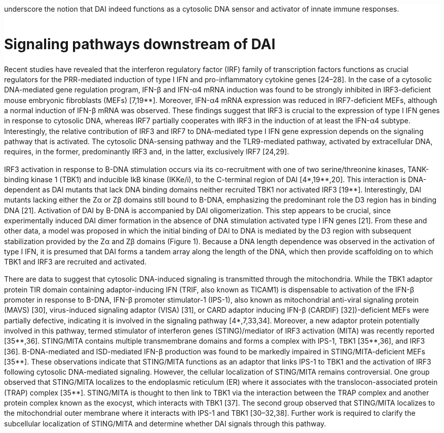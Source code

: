 underscore the notion that DAI indeed functions as a cytosolic DNA sensor and activator of innate immune responses.

# Signaling pathways downstream of DAI

Recent studies have revealed that the interferon regulatory factor (IRF) family of transcription factors functions as crucial regulators for the PRR-mediated induction of type I IFN and pro-inflammatory cytokine genes [24–28]. In the case of a cytosolic DNA-mediated gene regulation program, IFN-β and IFN-α4 mRNA induction was found to be strongly inhibited in IRF3-deficient mouse embryonic fibroblasts (MEFs) [7,19**]. Moreover, IFN-α4 mRNA expression was reduced in IRF7-deficient MEFs, although a normal induction of IFN-β mRNA was observed. These findings suggest that IRF3 is crucial to the expression of type I IFN genes in response to cytosolic DNA, whereas IRF7 partially cooperates with IRF3 in the induction of at least the IFN-α4 subtype. Interestingly, the relative contribution of IRF3 and IRF7 to DNA-mediated type I IFN gene expression depends on the signaling pathway that is activated. The cytosolic DNA-sensing pathway and the TLR9-mediated pathway, activated by extracellular DNA, requires, in the former, predominantly IRF3 and, in the latter, exclusively IRF7 [24,29].

IRF3 activation in response to B-DNA stimulation occurs via its co-recruitment with one of two serine/threonine kinases, TANK-binding kinase 1 (TBK1) and inducible IkB kinase (IKKe/i), to the C-terminal region of DAI [4*,19**,20]. This interaction is DNA-dependent as DAI mutants that lack DNA binding domains neither recruited TBK1 nor activated IRF3 [19**]. Interestingly, DAI mutants lacking either the Zα or Zβ domains still bound to B-DNA, emphasizing the predominant role the D3 region has in binding DNA [21]. Activation of DAI by B-DNA is accompanied by DAI oligomerization. This step appears to be crucial, since experimentally induced DAI dimer formation in the absence of DNA stimulation activated type I IFN genes [21]. From these and other data, a model was proposed in which the initial binding of DAI to DNA is mediated by the D3 region with subsequent stabilization provided by the Zα and Zβ domains (Figure 1). Because a DNA length dependence was observed in the activation of type I IFN, it is presumed that DAI forms a tandem array along the length of the DNA, which then provide scaffolding on to which TBK1 and IRF3 are recruited and activated.

There are data to suggest that cytosolic DNA-induced signaling is transmitted through the mitochondria. While the TBK1 adaptor protein TIR domain containing adaptor-inducing IFN (TRIF, also known as TICAM1) is dispensable to activation of the IFN-β promoter in response to B-DNA, IFN-β promoter stimulator-1 (IPS-1), also known as mitochondrial anti-viral signaling protein (MAVS) [30], virus-induced signaling adaptor (VISA) [31], or CARD adaptor inducing IFN-β (CARDIF) [32])-deficient MEFs were partially defective, indicating it is involved in the signaling pathway [4*,7,33,34]. Moreover, a new adaptor protein potentially involved in this pathway, termed stimulator of interferon genes (STING)/mediator of IRF3 activation (MITA) was recently reported [35**,36]. STING/MITA contains multiple transmembrane domains and forms a complex with IPS-1, TBK1 [35**,36], and IRF3 [36]. B-DNA-mediated and ISD-mediated IFN-β production was found to be markedly impaired in STING/MITA-deficient MEFs [35**]. These observations indicate that STING/MITA functions as an adaptor that links IPS-1 to TBK1 and the activation of IRF3 following cytosolic DNA-mediated signaling. However, the cellular localization of STING/MITA remains controversial. One group observed that STING/MITA localizes to the endoplasmic reticulum (ER) where it associates with the translocon-associated protein (TRAP) complex [35**]. STING/MITA is thought to then link to TBK1 via the interaction between the TRAP complex and another protein complex known as the exocyst, which interacts with TBK1 [37]. The second group observed that STING/MITA localizes to the mitochondrial outer membrane where it interacts with IPS-1 and TBK1 [30–32,38]. Further work is required to clarify the subcellular localization of STING/MITA and determine whether DAI signals through this pathway.
